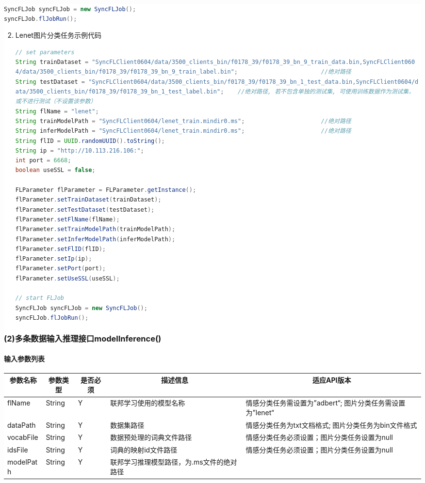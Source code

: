    ```java
   SyncFLJob syncFLJob = new SyncFLJob();
   syncFLJob.flJobRun();
   ```

2. Lenet图片分类任务示例代码

   ```java
   // set parameters
   String trainDataset = "SyncFLClient0604/data/3500_clients_bin/f0178_39/f0178_39_bn_9_train_data.bin,SyncFLClient0604/data/3500_clients_bin/f0178_39/f0178_39_bn_9_train_label.bin";                        //绝对路径
   String testDataset = "SyncFLClient0604/data/3500_clients_bin/f0178_39/f0178_39_bn_1_test_data.bin,SyncFLClient0604/data/3500_clients_bin/f0178_39/f0178_39_bn_1_test_label.bin";    //绝对路径, 若不包含单独的测试集, 可使用训练数据作为测试集， 或不进行测试（不设置该参数）
   String flName = "lenet";
   String trainModelPath = "SyncFLClient0604/lenet_train.mindir0.ms";                      //绝对路径
   String inferModelPath = "SyncFLClient0604/lenet_train.mindir0.ms";                      //绝对路径
   String flID = UUID.randomUUID().toString();
   String ip = "http://10.113.216.106:";
   int port = 6668;
   boolean useSSL = false;

   FLParameter flParameter = FLParameter.getInstance();
   flParameter.setTrainDataset(trainDataset);
   flParameter.setTestDataset(testDataset);
   flParameter.setFlName(flName);
   flParameter.setTrainModelPath(trainModelPath);
   flParameter.setInferModelPath(inferModelPath);
   flParameter.setFlID(flID);
   flParameter.setIp(ip);
   flParameter.setPort(port);
   flParameter.setUseSSL(useSSL);

   // start FLJob
   SyncFLJob syncFLJob = new SyncFLJob();
   syncFLJob.flJobRun();
   ```

### (2)多条数据输入推理接口modelInference()

#### 输入参数列表

| 参数名称  | 参数类型 | 是否必须 | 描述信息                                  | 适应API版本                                               |
| --------- | -------- | -------- | ----------------------------------------- | --------------------------------------------------------- |
| flName    | String   | Y        | 联邦学习使用的模型名称                    | 情感分类任务需设置为”adbert“; 图片分类任务需设置为”lenet“ |
| dataPath  | String   | Y        | 数据集路径                                | 情感分类任务为txt文档格式; 图片分类任务为bin文件格式      |
| vocabFile | String   | Y        | 数据预处理的词典文件路径                  | 情感分类任务必须设置；图片分类任务设置为null              |
| idsFile   | String   | Y        | 词典的映射id文件路径                      | 情感分类任务必须设置；图片分类任务设置为null              |
| modelPath | String   | Y        | 联邦学习推理模型路径，为.ms文件的绝对路径 |                                                           |
